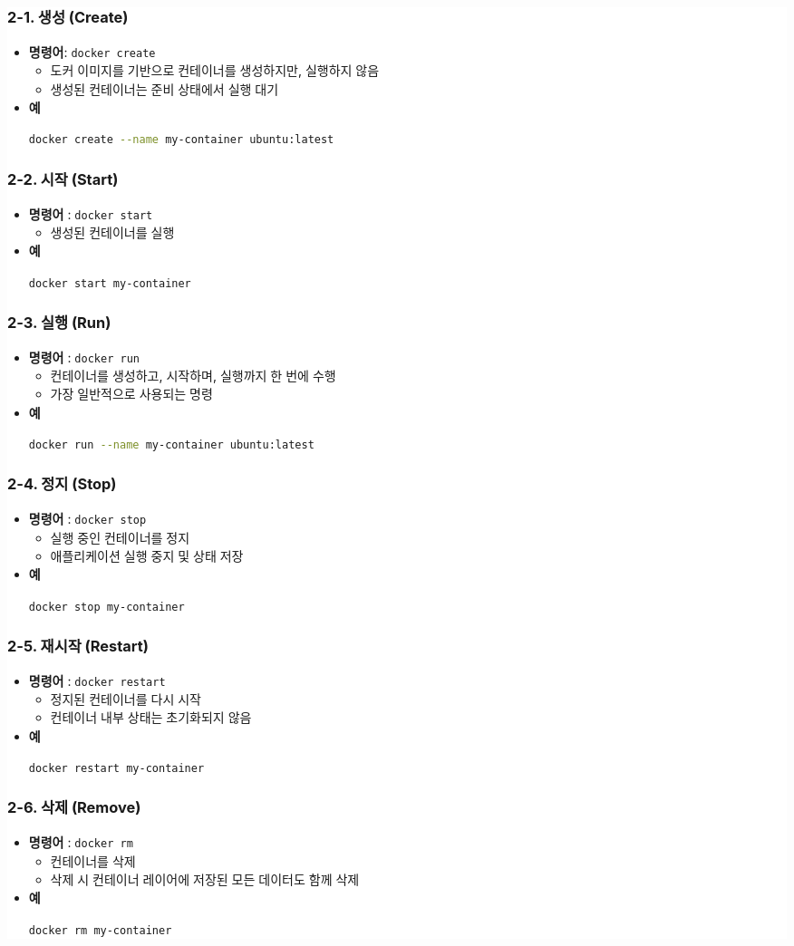 ### **2-1. 생성 (Create)**

- **명령어**: `docker create`
  - 도커 이미지를 기반으로 컨테이너를 생성하지만, 실행하지 않음
  - 생성된 컨테이너는 준비 상태에서 실행 대기
- **예**
  ```bash
  docker create --name my-container ubuntu:latest
  ```

### **2-2. 시작 (Start)**

- **명령어** : `docker start`
  - 생성된 컨테이너를 실행
- **예**
  ```bash
  docker start my-container
  ```

### **2-3. 실행 (Run)**

- **명령어** : `docker run`
  - 컨테이너를 생성하고, 시작하며, 실행까지 한 번에 수행
  - 가장 일반적으로 사용되는 명령
- **예**
  ```bash
  docker run --name my-container ubuntu:latest
  ```

### **2-4. 정지 (Stop)**

- **명령어** : `docker stop`
  - 실행 중인 컨테이너를 정지
  - 애플리케이션 실행 중지 및 상태 저장
- **예**
  ```bash
  docker stop my-container
  ```

### **2-5. 재시작 (Restart)**

- **명령어** : `docker restart`
  - 정지된 컨테이너를 다시 시작
  - 컨테이너 내부 상태는 초기화되지 않음
- **예**
  ```bash
  docker restart my-container
  ```

### **2-6. 삭제 (Remove)**

- **명령어** : `docker rm`
  - 컨테이너를 삭제
  - 삭제 시 컨테이너 레이어에 저장된 모든 데이터도 함께 삭제
- **예**
  ```bash
  docker rm my-container
  ```
